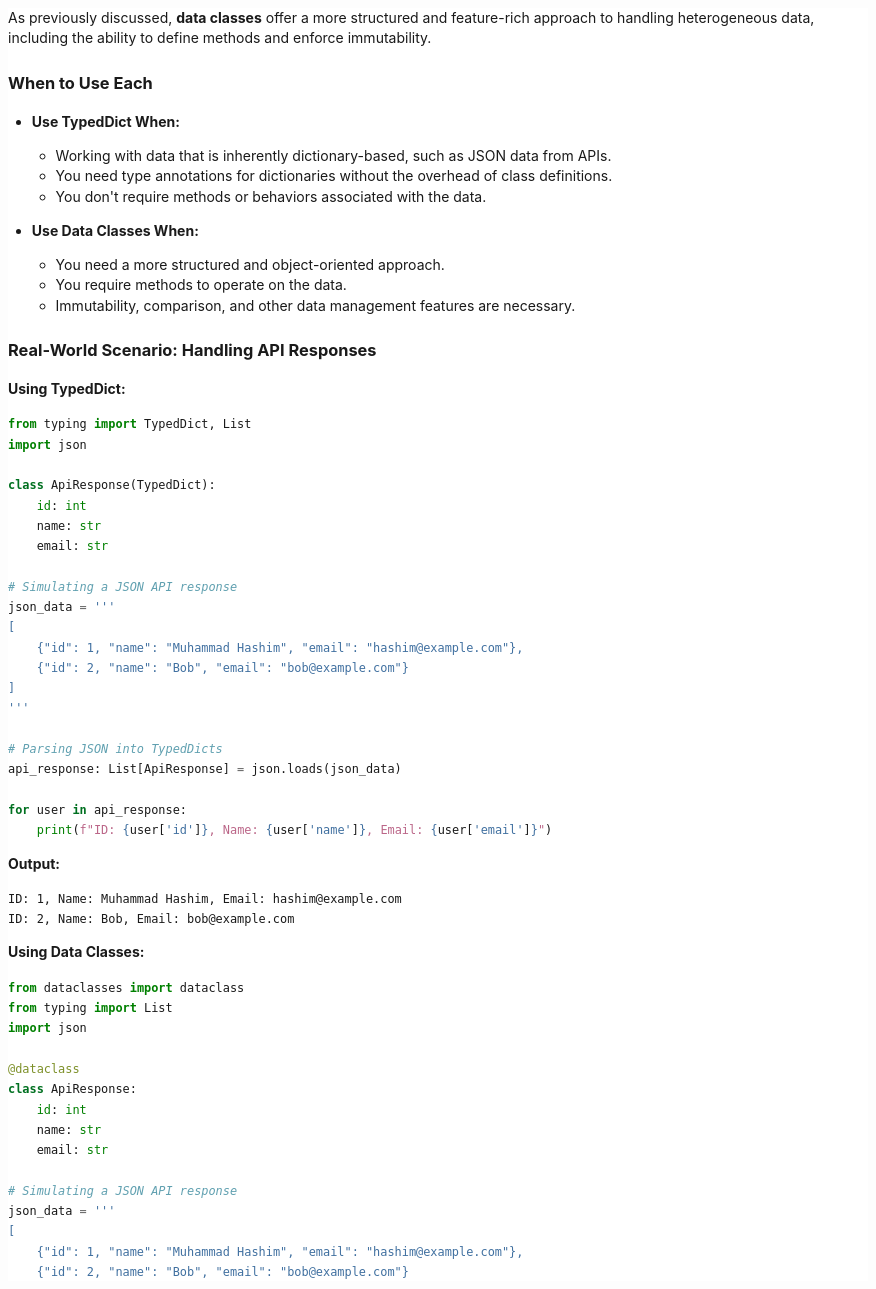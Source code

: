 As previously discussed, **data classes** offer a more structured and feature-rich approach to handling heterogeneous data, including the ability to define methods and enforce immutability.

### **When to Use Each**

- **Use TypedDict When:**
  - Working with data that is inherently dictionary-based, such as JSON data from APIs.
  - You need type annotations for dictionaries without the overhead of class definitions.
  - You don't require methods or behaviors associated with the data.

- **Use Data Classes When:**
  - You need a more structured and object-oriented approach.
  - You require methods to operate on the data.
  - Immutability, comparison, and other data management features are necessary.

### **Real-World Scenario: Handling API Responses**

**Using TypedDict:**

```python
from typing import TypedDict, List
import json

class ApiResponse(TypedDict):
    id: int
    name: str
    email: str

# Simulating a JSON API response
json_data = '''
[
    {"id": 1, "name": "Muhammad Hashim", "email": "hashim@example.com"},
    {"id": 2, "name": "Bob", "email": "bob@example.com"}
]
'''

# Parsing JSON into TypedDicts
api_response: List[ApiResponse] = json.loads(json_data)

for user in api_response:
    print(f"ID: {user['id']}, Name: {user['name']}, Email: {user['email']}")
```

**Output:**
```
ID: 1, Name: Muhammad Hashim, Email: hashim@example.com
ID: 2, Name: Bob, Email: bob@example.com
```

**Using Data Classes:**

```python
from dataclasses import dataclass
from typing import List
import json

@dataclass
class ApiResponse:
    id: int
    name: str
    email: str

# Simulating a JSON API response
json_data = '''
[
    {"id": 1, "name": "Muhammad Hashim", "email": "hashim@example.com"},
    {"id": 2, "name": "Bob", "email": "bob@example.com"}
```